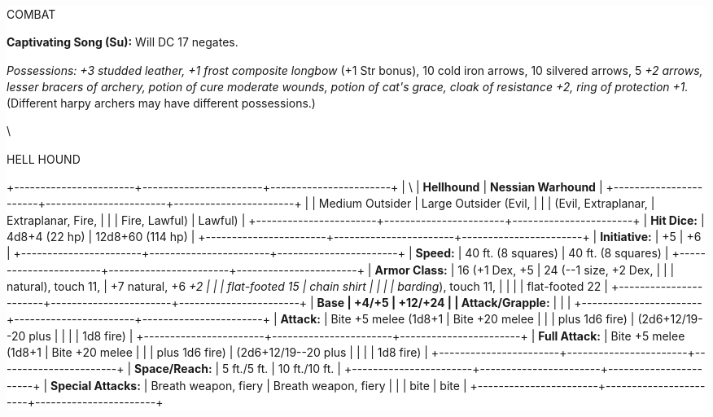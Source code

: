 COMBAT

**Captivating Song (Su):** Will DC 17 negates.

*Possessions: +3 studded leather, +1 frost composite longbow* (+1 Str
bonus), 10 cold iron arrows, 10 silvered arrows, 5 *+2 arrows, lesser
bracers of archery, potion of cure moderate wounds, potion of cat's
grace, cloak of resistance +2, ring of protection +1.* (Different harpy
archers may have different possessions.)

\

HELL HOUND

+-----------------------+-----------------------+-----------------------+
| \                     | **Hellhound**         | **Nessian Warhound**  |
+-----------------------+-----------------------+-----------------------+
|                       | Medium Outsider       | Large Outsider (Evil, |
|                       | (Evil, Extraplanar,   | Extraplanar, Fire,    |
|                       | Fire, Lawful)         | Lawful)               |
+-----------------------+-----------------------+-----------------------+
| **Hit Dice:**         | 4d8+4 (22 hp)         | 12d8+60 (114 hp)      |
+-----------------------+-----------------------+-----------------------+
| **Initiative:**       | +5                    | +6                    |
+-----------------------+-----------------------+-----------------------+
| **Speed:**            | 40 ft. (8 squares)    | 40 ft. (8 squares)    |
+-----------------------+-----------------------+-----------------------+
| **Armor Class:**      | 16 (+1 Dex, +5        | 24 (--1 size, +2 Dex, |
|                       | natural), touch 11,   | +7 natural, +6 *+2    |
|                       | flat-footed 15        | chain shirt           |
|                       |                       | barding*), touch 11,  |
|                       |                       | flat-footed 22        |
+-----------------------+-----------------------+-----------------------+
| **Base                | +4/+5                 | +12/+24               |
| Attack/Grapple:**     |                       |                       |
+-----------------------+-----------------------+-----------------------+
| **Attack:**           | Bite +5 melee (1d8+1  | Bite +20 melee        |
|                       | plus 1d6 fire)        | (2d6+12/19--20 plus   |
|                       |                       | 1d8 fire)             |
+-----------------------+-----------------------+-----------------------+
| **Full Attack:**      | Bite +5 melee (1d8+1  | Bite +20 melee        |
|                       | plus 1d6 fire)        | (2d6+12/19--20 plus   |
|                       |                       | 1d8 fire)             |
+-----------------------+-----------------------+-----------------------+
| **Space/Reach:**      | 5 ft./5 ft.           | 10 ft./10 ft.         |
+-----------------------+-----------------------+-----------------------+
| **Special Attacks:**  | Breath weapon, fiery  | Breath weapon, fiery  |
|                       | bite                  | bite                  |
+-----------------------+-----------------------+-----------------------+